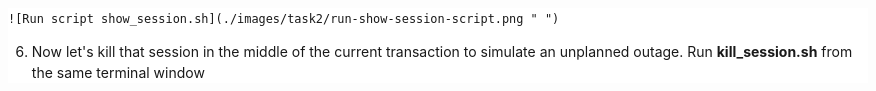     ![Run script show_session.sh](./images/task2/run-show-session-script.png " ")

  6. Now let's kill that session in the middle of the current transaction to simulate an unplanned outage. Run **kill_session.sh** from the same terminal window
